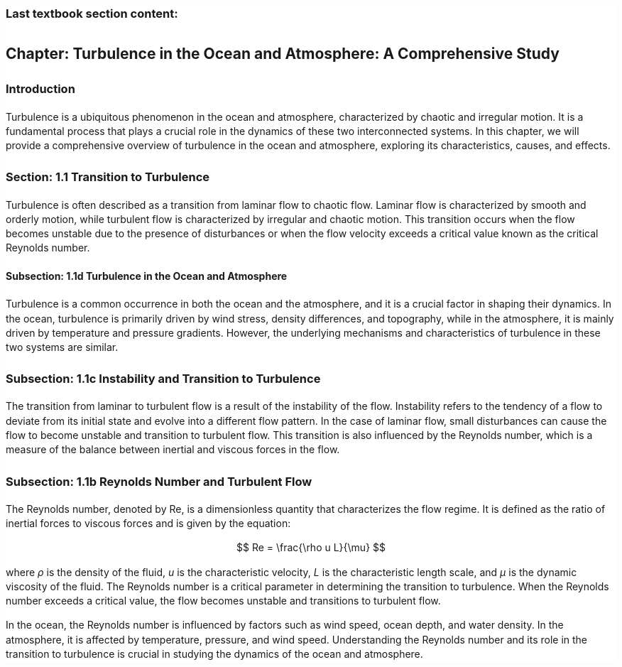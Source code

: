 ### Last textbook section content:

## Chapter: Turbulence in the Ocean and Atmosphere: A Comprehensive Study

### Introduction

Turbulence is a ubiquitous phenomenon in the ocean and atmosphere, characterized by chaotic and irregular motion. It is a fundamental process that plays a crucial role in the dynamics of these two interconnected systems. In this chapter, we will provide a comprehensive overview of turbulence in the ocean and atmosphere, exploring its characteristics, causes, and effects.

### Section: 1.1 Transition to Turbulence

Turbulence is often described as a transition from laminar flow to chaotic flow. Laminar flow is characterized by smooth and orderly motion, while turbulent flow is characterized by irregular and chaotic motion. This transition occurs when the flow becomes unstable due to the presence of disturbances or when the flow velocity exceeds a critical value known as the critical Reynolds number.

#### Subsection: 1.1d Turbulence in the Ocean and Atmosphere

Turbulence is a common occurrence in both the ocean and the atmosphere, and it is a crucial factor in shaping their dynamics. In the ocean, turbulence is primarily driven by wind stress, density differences, and topography, while in the atmosphere, it is mainly driven by temperature and pressure gradients. However, the underlying mechanisms and characteristics of turbulence in these two systems are similar.

### Subsection: 1.1c Instability and Transition to Turbulence

The transition from laminar to turbulent flow is a result of the instability of the flow. Instability refers to the tendency of a flow to deviate from its initial state and evolve into a different flow pattern. In the case of laminar flow, small disturbances can cause the flow to become unstable and transition to turbulent flow. This transition is also influenced by the Reynolds number, which is a measure of the balance between inertial and viscous forces in the flow.

### Subsection: 1.1b Reynolds Number and Turbulent Flow

The Reynolds number, denoted by Re, is a dimensionless quantity that characterizes the flow regime. It is defined as the ratio of inertial forces to viscous forces and is given by the equation:

$$
Re = \frac{\rho u L}{\mu}
$$

where $\rho$ is the density of the fluid, $u$ is the characteristic velocity, $L$ is the characteristic length scale, and $\mu$ is the dynamic viscosity of the fluid. The Reynolds number is a critical parameter in determining the transition to turbulence. When the Reynolds number exceeds a critical value, the flow becomes unstable and transitions to turbulent flow.

In the ocean, the Reynolds number is influenced by factors such as wind speed, ocean depth, and water density. In the atmosphere, it is affected by temperature, pressure, and wind speed. Understanding the Reynolds number and its role in the transition to turbulence is crucial in studying the dynamics of the ocean and atmosphere.
